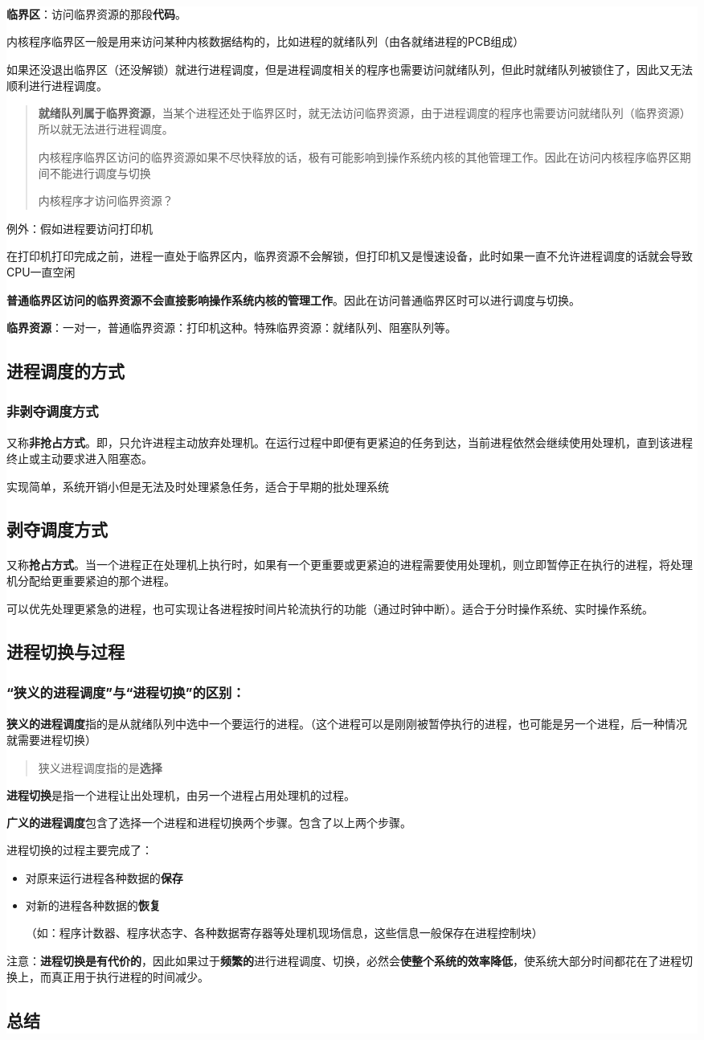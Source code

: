 **临界区**：访问临界资源的那段**代码**。

内核程序临界区一般是用来访问某种内核数据结构的，比如进程的就绪队列（由各就绪进程的PCB组成）

 如果还没退出临界区（还没解锁）就进行进程调度，但是进程调度相关的程序也需要访问就绪队列，但此时就绪队列被锁住了，因此又无法顺利进行进程调度。

> **就绪队列属于临界资源**，当某个进程还处于临界区时，就无法访问临界资源，由于进程调度的程序也需要访问就绪队列（临界资源）所以就无法进行进程调度。
>
> 内核程序临界区访问的临界资源如果不尽快释放的话，极有可能影响到操作系统内核的其他管理工作。因此在访问内核程序临界区期间不能进行调度与切换
>
> 内核程序才访问临界资源？

例外：假如进程要访问打印机

在打印机打印完成之前，进程一直处于临界区内，临界资源不会解锁，但打印机又是慢速设备，此时如果一直不允许进程调度的话就会导致CPU一直空闲

**普通临界区访问的临界资源不会直接影响操作系统内核的管理工作**。因此在访问普通临界区时可以进行调度与切换。

**临界资源**：一对一，普通临界资源：打印机这种。特殊临界资源：就绪队列、阻塞队列等。

## 进程调度的方式

### 非剥夺调度方式

又称**非抢占方式**。即，只允许进程主动放弃处理机。在运行过程中即便有更紧迫的任务到达，当前进程依然会继续使用处理机，直到该进程终止或主动要求进入阻塞态。

实现简单，系统开销小但是无法及时处理紧急任务，适合于早期的批处理系统

## 剥夺调度方式

又称**抢占方式**。当一个进程正在处理机上执行时，如果有一个更重要或更紧迫的进程需要使用处理机，则立即暂停正在执行的进程，将处理机分配给更重要紧迫的那个进程。

可以优先处理更紧急的进程，也可实现让各进程按时间片轮流执行的功能（通过时钟中断）。适合于分时操作系统、实时操作系统。

## 进程切换与过程

### “狭义的进程调度”与“进程切换”的区别：

**狭义的进程调度**指的是从就绪队列中选中一个要运行的进程。（这个进程可以是刚刚被暂停执行的进程，也可能是另一个进程，后一种情况就需要进程切换）

> 狭义进程调度指的是**选择**

**进程切换**是指一个进程让出处理机，由另一个进程占用处理机的过程。

**广义的进程调度**包含了选择一个进程和进程切换两个步骤。包含了以上两个步骤。

进程切换的过程主要完成了：

- 对原来运行进程各种数据的**保存**

- 对新的进程各种数据的**恢复**

  （如：程序计数器、程序状态字、各种数据寄存器等处理机现场信息，这些信息一般保存在进程控制块）

注意：**进程切换是有代价的**，因此如果过于**频繁的**进行进程调度、切换，必然会**使整个系统的效率降低**，使系统大部分时间都花在了进程切换上，而真正用于执行进程的时间减少。

## 总结
